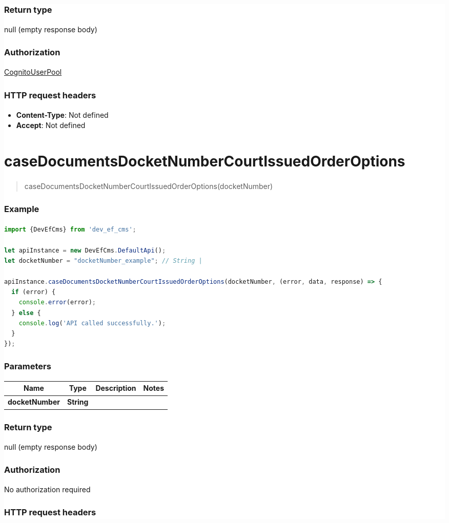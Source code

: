 ### Return type

null (empty response body)

### Authorization

[CognitoUserPool](../README.md#CognitoUserPool)

### HTTP request headers

 - **Content-Type**: Not defined
 - **Accept**: Not defined

<a name="caseDocumentsDocketNumberCourtIssuedOrderOptions"></a>
# **caseDocumentsDocketNumberCourtIssuedOrderOptions**
> caseDocumentsDocketNumberCourtIssuedOrderOptions(docketNumber)



### Example
```javascript
import {DevEfCms} from 'dev_ef_cms';

let apiInstance = new DevEfCms.DefaultApi();
let docketNumber = "docketNumber_example"; // String | 

apiInstance.caseDocumentsDocketNumberCourtIssuedOrderOptions(docketNumber, (error, data, response) => {
  if (error) {
    console.error(error);
  } else {
    console.log('API called successfully.');
  }
});
```

### Parameters

Name | Type | Description  | Notes
------------- | ------------- | ------------- | -------------
 **docketNumber** | **String**|  | 

### Return type

null (empty response body)

### Authorization

No authorization required

### HTTP request headers
